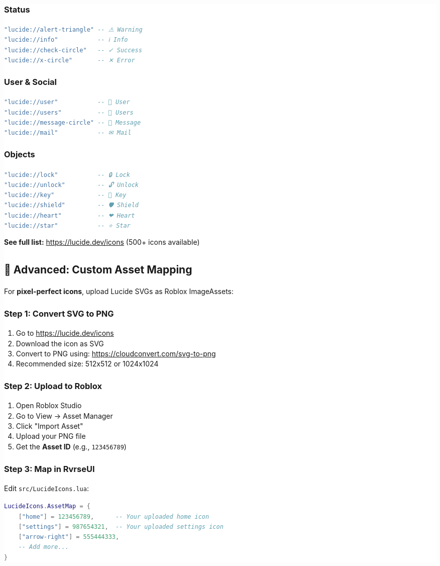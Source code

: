 ### Status
```lua
"lucide://alert-triangle" -- ⚠ Warning
"lucide://info"           -- ℹ Info
"lucide://check-circle"   -- ✓ Success
"lucide://x-circle"       -- ✕ Error
```

### User & Social
```lua
"lucide://user"           -- 👤 User
"lucide://users"          -- 👥 Users
"lucide://message-circle" -- 💬 Message
"lucide://mail"           -- ✉ Mail
```

### Objects
```lua
"lucide://lock"           -- 🔒 Lock
"lucide://unlock"         -- 🔓 Unlock
"lucide://key"            -- 🔑 Key
"lucide://shield"         -- 🛡 Shield
"lucide://heart"          -- ❤ Heart
"lucide://star"           -- ⭐ Star
```

**See full list:** https://lucide.dev/icons (500+ icons available)

## 🚀 Advanced: Custom Asset Mapping

For **pixel-perfect icons**, upload Lucide SVGs as Roblox ImageAssets:

### Step 1: Convert SVG to PNG
1. Go to https://lucide.dev/icons
2. Download the icon as SVG
3. Convert to PNG using: https://cloudconvert.com/svg-to-png
4. Recommended size: 512x512 or 1024x1024

### Step 2: Upload to Roblox
1. Open Roblox Studio
2. Go to View → Asset Manager
3. Click "Import Asset"
4. Upload your PNG file
5. Get the **Asset ID** (e.g., `123456789`)

### Step 3: Map in RvrseUI
Edit `src/LucideIcons.lua`:

```lua
LucideIcons.AssetMap = {
    ["home"] = 123456789,      -- Your uploaded home icon
    ["settings"] = 987654321,  -- Your uploaded settings icon
    ["arrow-right"] = 555444333,
    -- Add more...
}
```
